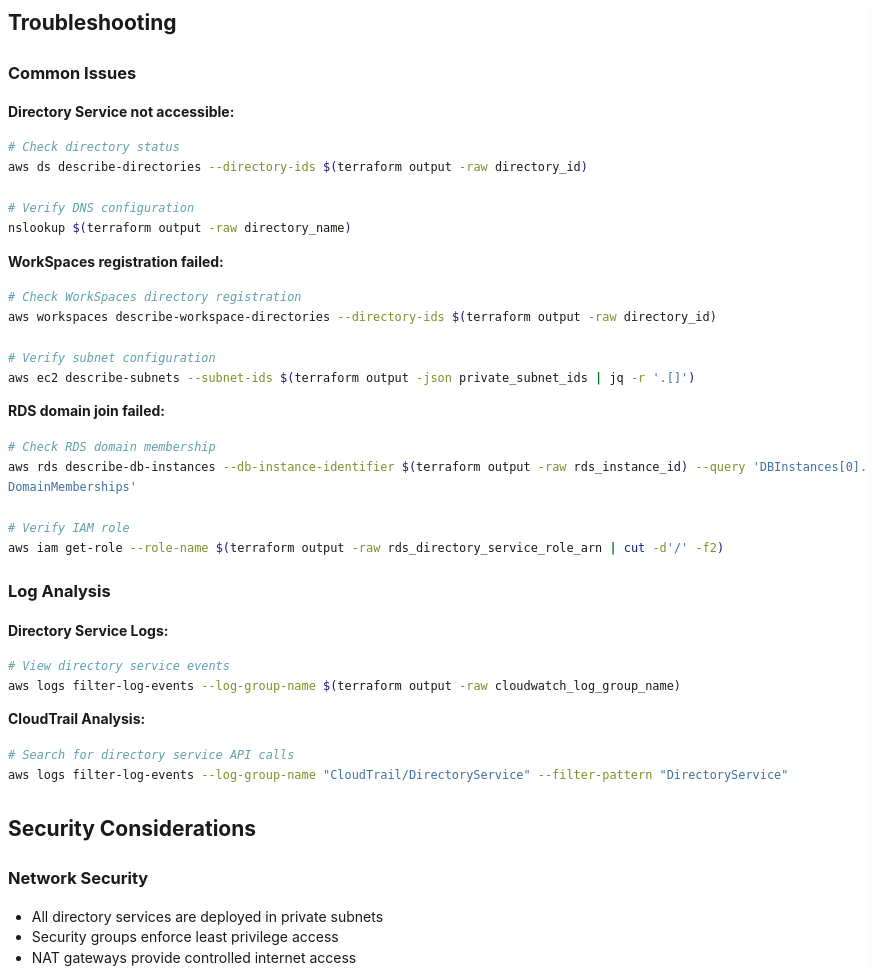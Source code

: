 ## Troubleshooting

### Common Issues

**Directory Service not accessible:**
```bash
# Check directory status
aws ds describe-directories --directory-ids $(terraform output -raw directory_id)

# Verify DNS configuration
nslookup $(terraform output -raw directory_name)
```

**WorkSpaces registration failed:**
```bash
# Check WorkSpaces directory registration
aws workspaces describe-workspace-directories --directory-ids $(terraform output -raw directory_id)

# Verify subnet configuration
aws ec2 describe-subnets --subnet-ids $(terraform output -json private_subnet_ids | jq -r '.[]')
```

**RDS domain join failed:**
```bash
# Check RDS domain membership
aws rds describe-db-instances --db-instance-identifier $(terraform output -raw rds_instance_id) --query 'DBInstances[0].DomainMemberships'

# Verify IAM role
aws iam get-role --role-name $(terraform output -raw rds_directory_service_role_arn | cut -d'/' -f2)
```

### Log Analysis

**Directory Service Logs:**
```bash
# View directory service events
aws logs filter-log-events --log-group-name $(terraform output -raw cloudwatch_log_group_name)
```

**CloudTrail Analysis:**
```bash
# Search for directory service API calls
aws logs filter-log-events --log-group-name "CloudTrail/DirectoryService" --filter-pattern "DirectoryService"
```

## Security Considerations

### Network Security
- All directory services are deployed in private subnets
- Security groups enforce least privilege access
- NAT gateways provide controlled internet access
